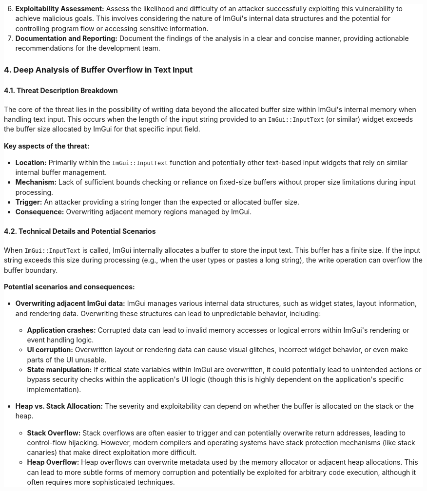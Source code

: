 6. **Exploitability Assessment:**  Assess the likelihood and difficulty of an attacker successfully exploiting this vulnerability to achieve malicious goals. This involves considering the nature of ImGui's internal data structures and the potential for controlling program flow or accessing sensitive information.
7. **Documentation and Reporting:**  Document the findings of the analysis in a clear and concise manner, providing actionable recommendations for the development team.

### 4. Deep Analysis of Buffer Overflow in Text Input

#### 4.1. Threat Description Breakdown

The core of the threat lies in the possibility of writing data beyond the allocated buffer size within ImGui's internal memory when handling text input. This occurs when the length of the input string provided to an `ImGui::InputText` (or similar) widget exceeds the buffer size allocated by ImGui for that specific input field.

**Key aspects of the threat:**

*   **Location:** Primarily within the `ImGui::InputText` function and potentially other text-based input widgets that rely on similar internal buffer management.
*   **Mechanism:**  Lack of sufficient bounds checking or reliance on fixed-size buffers without proper size limitations during input processing.
*   **Trigger:**  An attacker providing a string longer than the expected or allocated buffer size.
*   **Consequence:** Overwriting adjacent memory regions managed by ImGui.

#### 4.2. Technical Details and Potential Scenarios

When `ImGui::InputText` is called, ImGui internally allocates a buffer to store the input text. This buffer has a finite size. If the input string exceeds this size during processing (e.g., when the user types or pastes a long string), the write operation can overflow the buffer boundary.

**Potential scenarios and consequences:**

*   **Overwriting adjacent ImGui data:** ImGui manages various internal data structures, such as widget states, layout information, and rendering data. Overwriting these structures can lead to unpredictable behavior, including:
    *   **Application crashes:** Corrupted data can lead to invalid memory accesses or logical errors within ImGui's rendering or event handling logic.
    *   **UI corruption:**  Overwritten layout or rendering data can cause visual glitches, incorrect widget behavior, or even make parts of the UI unusable.
    *   **State manipulation:**  If critical state variables within ImGui are overwritten, it could potentially lead to unintended actions or bypass security checks within the application's UI logic (though this is highly dependent on the application's specific implementation).

*   **Heap vs. Stack Allocation:** The severity and exploitability can depend on whether the buffer is allocated on the stack or the heap.
    *   **Stack Overflow:**  Stack overflows are often easier to trigger and can potentially overwrite return addresses, leading to control-flow hijacking. However, modern compilers and operating systems have stack protection mechanisms (like stack canaries) that make direct exploitation more difficult.
    *   **Heap Overflow:** Heap overflows can overwrite metadata used by the memory allocator or adjacent heap allocations. This can lead to more subtle forms of memory corruption and potentially be exploited for arbitrary code execution, although it often requires more sophisticated techniques.

